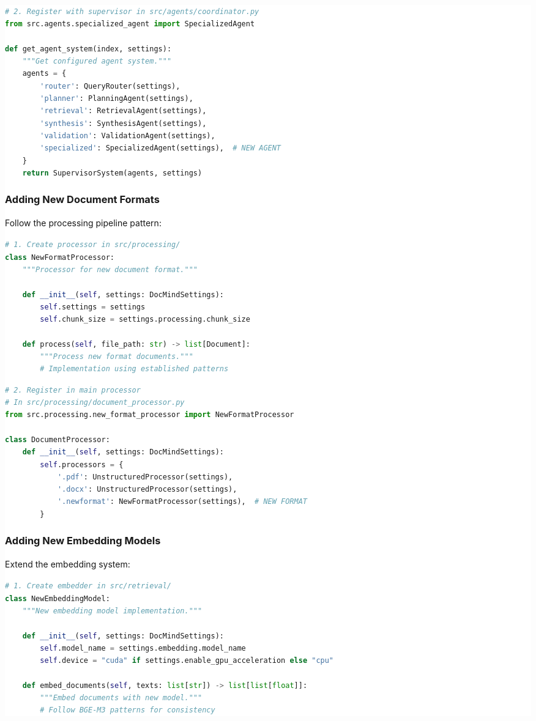 ```python
# 2. Register with supervisor in src/agents/coordinator.py
from src.agents.specialized_agent import SpecializedAgent

def get_agent_system(index, settings):
    """Get configured agent system."""
    agents = {
        'router': QueryRouter(settings),
        'planner': PlanningAgent(settings), 
        'retrieval': RetrievalAgent(settings),
        'synthesis': SynthesisAgent(settings),
        'validation': ValidationAgent(settings),
        'specialized': SpecializedAgent(settings),  # NEW AGENT
    }
    return SupervisorSystem(agents, settings)
```

### Adding New Document Formats

Follow the processing pipeline pattern:

```python
# 1. Create processor in src/processing/
class NewFormatProcessor:
    """Processor for new document format."""
    
    def __init__(self, settings: DocMindSettings):
        self.settings = settings
        self.chunk_size = settings.processing.chunk_size
        
    def process(self, file_path: str) -> list[Document]:
        """Process new format documents."""
        # Implementation using established patterns
```

```python
# 2. Register in main processor
# In src/processing/document_processor.py
from src.processing.new_format_processor import NewFormatProcessor

class DocumentProcessor:
    def __init__(self, settings: DocMindSettings):
        self.processors = {
            '.pdf': UnstructuredProcessor(settings),
            '.docx': UnstructuredProcessor(settings),
            '.newformat': NewFormatProcessor(settings),  # NEW FORMAT
        }
```

### Adding New Embedding Models

Extend the embedding system:

```python
# 1. Create embedder in src/retrieval/
class NewEmbeddingModel:
    """New embedding model implementation."""
    
    def __init__(self, settings: DocMindSettings):
        self.model_name = settings.embedding.model_name
        self.device = "cuda" if settings.enable_gpu_acceleration else "cpu"
        
    def embed_documents(self, texts: list[str]) -> list[list[float]]:
        """Embed documents with new model."""
        # Follow BGE-M3 patterns for consistency
```
